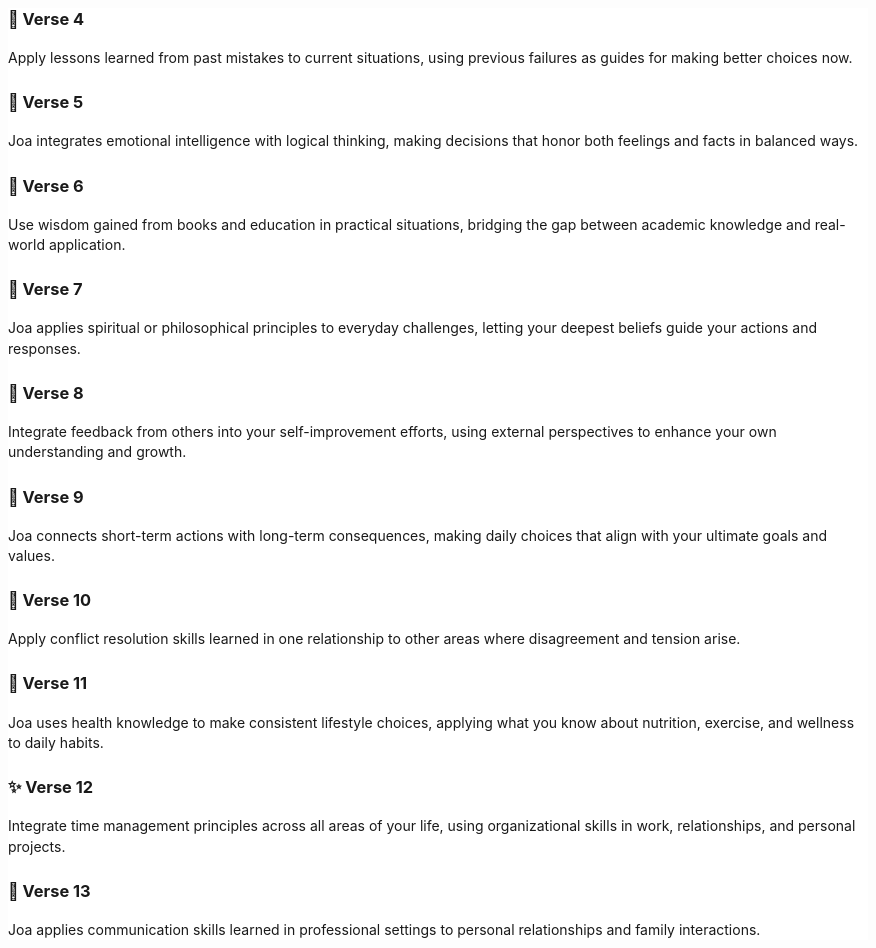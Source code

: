 <div class="verse">
<h3><span class="verse-number">🎯 Verse 4</span></h3>
<p>Apply lessons learned from past mistakes to current situations, using previous failures as guides for making better choices now.</p>
</div>

<div class="verse">
<h3><span class="verse-number">💎 Verse 5</span></h3>
<p>Joa integrates emotional intelligence with logical thinking, making decisions that honor both feelings and facts in balanced ways.</p>
</div>

<div class="verse">
<h3><span class="verse-number">💫 Verse 6</span></h3>
<p>Use wisdom gained from books and education in practical situations, bridging the gap between academic knowledge and real-world application.</p>
</div>

<div class="verse">
<h3><span class="verse-number">💫 Verse 7</span></h3>
<p>Joa applies spiritual or philosophical principles to everyday challenges, letting your deepest beliefs guide your actions and responses.</p>
</div>

<div class="verse">
<h3><span class="verse-number">💫 Verse 8</span></h3>
<p>Integrate feedback from others into your self-improvement efforts, using external perspectives to enhance your own understanding and growth.</p>
</div>

<div class="verse">
<h3><span class="verse-number">💫 Verse 9</span></h3>
<p>Joa connects short-term actions with long-term consequences, making daily choices that align with your ultimate goals and values.</p>
</div>

<div class="verse">
<h3><span class="verse-number">💫 Verse 10</span></h3>
<p>Apply conflict resolution skills learned in one relationship to other areas where disagreement and tension arise.</p>
</div>

<div class="verse">
<h3><span class="verse-number">💫 Verse 11</span></h3>
<p>Joa uses health knowledge to make consistent lifestyle choices, applying what you know about nutrition, exercise, and wellness to daily habits.</p>
</div>

<div class="verse">
<h3><span class="verse-number">✨ Verse 12</span></h3>
<p>Integrate time management principles across all areas of your life, using organizational skills in work, relationships, and personal projects.</p>
</div>

<div class="verse">
<h3><span class="verse-number">🌟 Verse 13</span></h3>
<p>Joa applies communication skills learned in professional settings to personal relationships and family interactions.</p>
</div>
